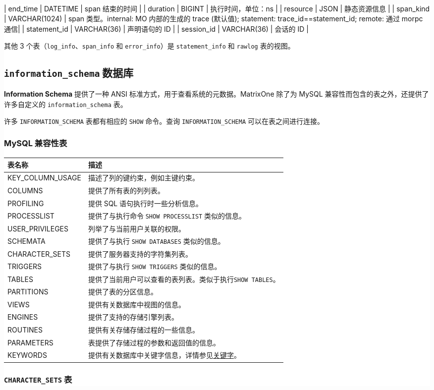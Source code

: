 | end_time       | DATETIME      |   span 结束的时间                                                           |
| duration       | BIGINT        | 执行时间，单位：ns                                          |
| resource       | JSON          | 静态资源信息                                  |
| span_kind      | VARCHAR(1024)       | span 类型。internal: MO 内部的生成的 trace (默认值); statement: trace_id==statement_id; remote: 通过 morpc 通信|
| statement_id   | VARCHAR(36)         |  声明语句的 ID            |
| session_id     | VARCHAR(36)         |  会话的 ID           |

其他 3 个表（`log_info`、`span_info` 和 `error_info`）是 `statement_info` 和 `rawlog` 表的视图。

## `information_schema` 数据库

**Information Schema** 提供了一种 ANSI 标准方式，用于查看系统的元数据。MatrixOne 除了为 MySQL 兼容性而包含的表之外，还提供了许多自定义的 `information_schema` 表。

许多 `INFORMATION_SCHEMA` 表都有相应的 `SHOW` 命令。查询 `INFORMATION_SCHEMA` 可以在表之间进行连接。

### MySQL 兼容性表

| 表名称       | 描述                                                  |
| :--------------- | :----------------------------------------------------------- |
| KEY_COLUMN_USAGE | 描述了列的键约束，例如主键约束。 |
| COLUMNS          | 提供了所有表的列列表。                  |
| PROFILING | 提供 SQL 语句执行时一些分析信息。|
| PROCESSLIST      | 提供了与执行命令 `SHOW PROCESSLIST` 类似的信息。 |
| USER_PRIVILEGES  | 列举了与当前用户关联的权限。  |
| SCHEMATA         | 提供了与执行 `SHOW DATABASES` 类似的信息。      |
| CHARACTER_SETS   | 提供了服务器支持的字符集列表。       |
| TRIGGERS         | 提供了与执行 `SHOW TRIGGERS` 类似的信息。   |
| TABLES           | 提供了当前用户可以查看的表列表。类似于执行`SHOW TABLES`。 |
| PARTITIONS       | 提供了表的分区信息。   |
| VIEWS   |提供有关数据库中视图的信息。|
| ENGINES          | 提供了支持的存储引擎列表。                |
| ROUTINES  |提供有关存储存储过程的一些信息。|
| PARAMETERS| 表提供了存储过程的参数和返回值的信息。|
| KEYWORDS | 提供有关数据库中关键字信息，详情参见[关键字](Language-Structure/keywords.md)。|

### `CHARACTER_SETS` 表
